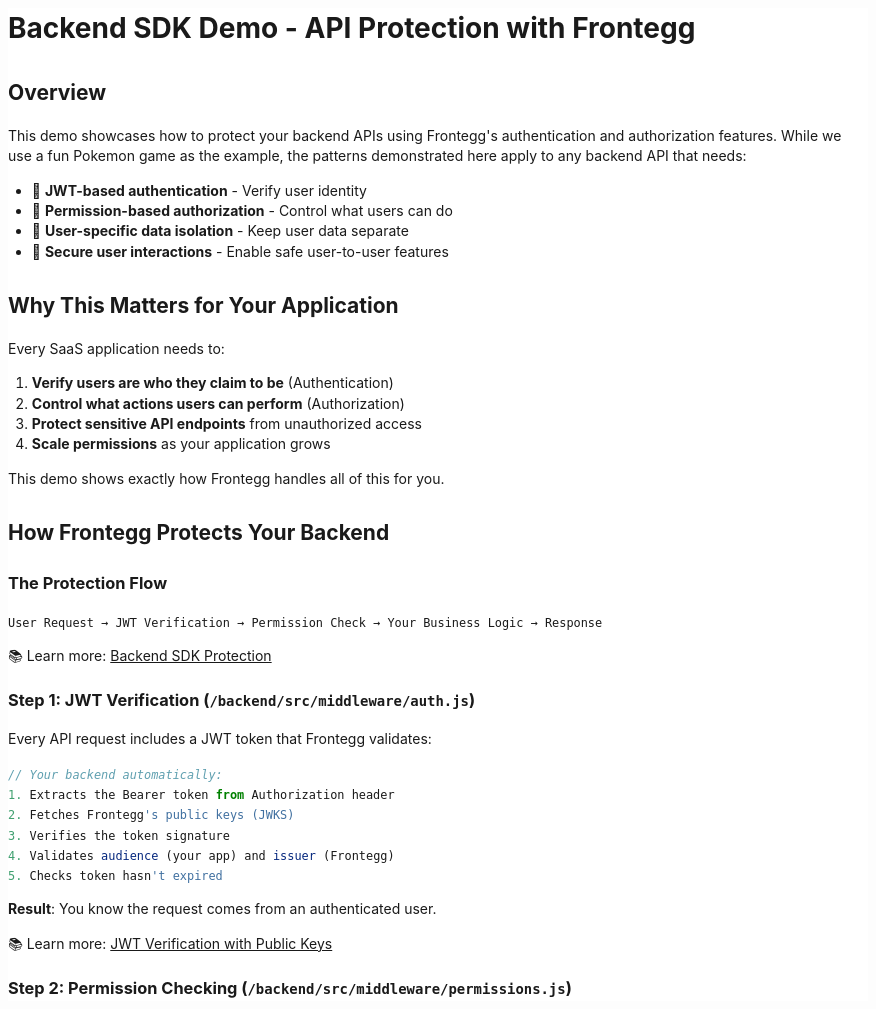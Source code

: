 # Backend SDK Demo - API Protection with Frontegg

## Overview

This demo showcases how to protect your backend APIs using Frontegg's authentication and authorization features. While we use a fun Pokemon game as the example, the patterns demonstrated here apply to any backend API that needs:

- 🔐 **JWT-based authentication** - Verify user identity
- 👮 **Permission-based authorization** - Control what users can do
- 👥 **User-specific data isolation** - Keep user data separate
- 🤝 **Secure user interactions** - Enable safe user-to-user features

## Why This Matters for Your Application

Every SaaS application needs to:
1. **Verify users are who they claim to be** (Authentication)
2. **Control what actions users can perform** (Authorization)
3. **Protect sensitive API endpoints** from unauthorized access
4. **Scale permissions** as your application grows

This demo shows exactly how Frontegg handles all of this for you.

## How Frontegg Protects Your Backend

### The Protection Flow

```
User Request → JWT Verification → Permission Check → Your Business Logic → Response
```

📚 Learn more: [Backend SDK Protection](https://docs.frontegg.com/docs/sdk-backend-protection)

### Step 1: JWT Verification (`/backend/src/middleware/auth.js`)

Every API request includes a JWT token that Frontegg validates:

```javascript
// Your backend automatically:
1. Extracts the Bearer token from Authorization header
2. Fetches Frontegg's public keys (JWKS)
3. Verifies the token signature
4. Validates audience (your app) and issuer (Frontegg)
5. Checks token hasn't expired
```

**Result**: You know the request comes from an authenticated user.

📚 Learn more: [JWT Verification with Public Keys](https://docs.frontegg.com/docs/using-public-key-to-verify-jwt)

### Step 2: Permission Checking (`/backend/src/middleware/permissions.js`)
